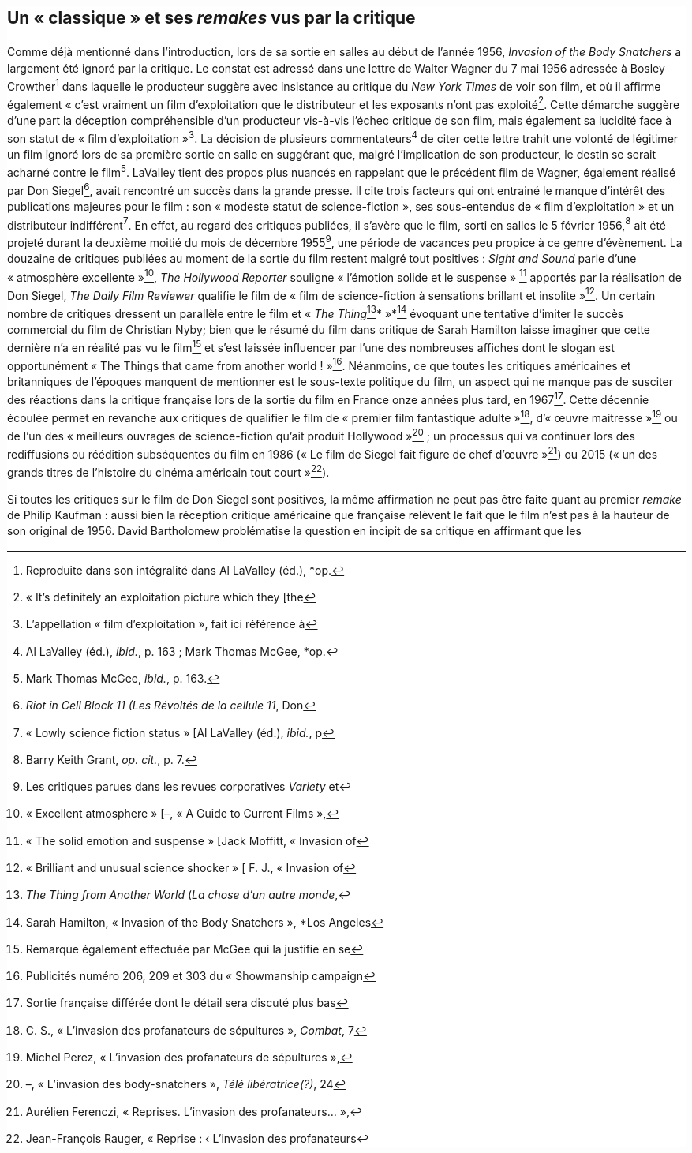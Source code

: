 Un « classique » et ses *remakes* vus par la critique
-----------------------------------------------------

Comme déjà mentionné dans l’introduction, lors de sa sortie en salles au
début de l’année 1956, *Invasion of the Body Snatchers* a largement été
ignoré par la critique. Le constat est adressé dans une lettre de Walter
Wagner du 7 mai 1956 adressée à Bosley Crowther[^25] dans laquelle le
producteur suggère avec insistance au critique du *New York Times* de
voir son film, et où il affirme également « c’est vraiment un film
d’exploitation que le distributeur et les exposants n’ont pas
exploité[^26]. Cette démarche suggère d’une part la déception
compréhensible d’un producteur vis-à-vis l’échec critique de son film,
mais également sa lucidité face à son statut de « film
d’exploitation »[^27]. La décision de plusieurs commentateurs[^28] de
citer cette lettre trahit une volonté de légitimer un film ignoré lors
de sa première sortie en salle en suggérant que, malgré l’implication de
son producteur, le destin se serait acharné contre le film[^29].
LaValley tient des propos plus nuancés en rappelant que le précédent
film de Wagner, également réalisé par Don Siegel[^30], avait rencontré
un succès dans la grande presse. Il cite trois facteurs qui ont entrainé
le manque d’intérêt des publications majeures pour le film : son
« modeste statut de science-fiction », ses sous-entendus de « film
d’exploitation » et un distributeur indifférent[^31]. En effet, au
regard des critiques publiées, il s’avère que le film, sorti en salles
le 5 février 1956,[^32] ait été projeté durant la deuxième moitié du
mois de décembre 1955[^33], une période de vacances peu propice à ce
genre d’évènement. La douzaine de critiques publiées au moment de la
sortie du film restent malgré tout positives : *Sight and Sound* parle
d’une « atmosphère excellente »[^34], *The Hollywood Reporter* souligne
« l’émotion solide et le suspense » [^35] apportés par la réalisation de
Don Siegel, *The Daily Film Reviewer* qualifie le film de « film de
science-fiction à sensations brillant et insolite »[^36]. Un certain
nombre de critiques dressent un parallèle entre le film et « *The
Thing*[^37]* »*[^38] évoquant une tentative d’imiter le succès
commercial du film de Christian Nyby; bien que le résumé du film dans
critique de Sarah Hamilton laisse imaginer que cette dernière n’a en
réalité pas vu le film[^39] et s’est laissée influencer par l’une des
nombreuses affiches dont le slogan est opportunément « The Things that
came from another world ! »[^40]. Néanmoins, ce que toutes les critiques
américaines et britanniques de l’époques manquent de mentionner est le
sous-texte politique du film, un aspect qui ne manque pas de susciter
des réactions dans la critique française lors de la sortie du film en
France onze années plus tard, en 1967[^41]. Cette décennie écoulée
permet en revanche aux critiques de qualifier le film de « premier film
fantastique adulte »[^42], d’« œuvre maitresse »[^43] ou de l’un des
« meilleurs ouvrages de science-fiction qu’ait produit
Hollywood »[^44] ; un processus qui va continuer lors des rediffusions
ou réédition subséquentes du film en 1986 (« Le film de Siegel fait
figure de chef d’œuvre »[^45]) ou 2015 (« un des grands titres de
l’histoire du cinéma américain tout court »[^46]).

Si toutes les critiques sur le film de Don Siegel sont positives, la
même affirmation ne peut pas être faite quant au premier *remake* de
Philip Kaufman : aussi bien la réception critique américaine que
française relèvent le fait que le film n’est pas à la hauteur de son
original de 1956. David Bartholomew problématise la question en incipit
de sa critique en affirmant que les


[^1]: La présence de critiques issues de la revue hebdomadaire éditée
[^2]: Al LaValley (éd.), *Invasion of the Body Snatchers*, New
[^3]: Barry Keith Grant, *Invasion of the Body Snatchers*, London,
[^4]: Mark Thomas McGee, *Invasion of the Body Snatchers: The Making of
[^5]: Mark Thomas McGee, *ibid.*, p. 15.
[^6]: Wagner est le producteur du film de 1956.
[^7]: Petro Bianchi, Giulio Bursi et Simone Venturini (éd.), *Il canone
[^8]: « Focuses on the artistic object \[…\] fixed objectified units
[^9]: « Affirmation of a series of formal procedures » \[Petro Bianchi,
[^10]: « Pertain to interpretative communities and to individual or
[^11]: « Developed diachronically » \[Petro Bianchi, Giulio Bursi et
[^12]: « Developed synchronically » \[Petro Bianchi, Giulio Bursi et
[^13]: Bien que, comme il en sera question dans le troisième chapitre,
[^14]: Raymond Bellour, « Le Spectateur-canon », *in* Petro Bianchi,
[^15]: Raymond Bellour, *op. cit.*, p. 27.
[^16]: Raymond Bellour, *op. cit.*, p. 29.
[^17]: Mark Thomas McGee, *op. cit.*, pp. 7-8.
[^18]: Jonathan Rosenbaum, *Essential Cinema: On the Necessity of Film
[^19]: « Shame and apology » \[Jonathan Rosenbaum, *op. cit.*, p.
[^20]: « Too facile, too romantic, too apolitical, too redolent of film
[^21]: Jonathan Rosenbaum, *op. cit.*, p. xiii.
[^22]: « An active process of selection » \[Jonathan Rosenbaum,
[^23]: « Are not readily available in this country, at least not on
[^24]: « An absurd criterion for establishing what does or doesn’t
[^25]: Reproduite dans son intégralité dans Al LaValley (éd.), *op.
[^26]: « It’s definitely an exploitation picture which they \[the
[^27]: L’appellation « film d’exploitation », fait ici référence à
[^28]: Al LaValley (éd.), *ibid.*, p. 163 ; Mark Thomas McGee, *op.
[^29]: Mark Thomas McGee, *ibid.*, p. 163.
[^30]: *Riot in Cell Block 11 (Les Révoltés de la cellule 11*, Don
[^31]: « Lowly science fiction status » \[Al LaValley (éd.), *ibid.*, p
[^32]: Barry Keith Grant, *op. cit.*, p. 7.
[^33]: Les critiques parues dans les revues corporatives *Variety* et
[^34]: « Excellent atmosphere » \[–, « A Guide to Current Films »,
[^35]: « The solid emotion and suspense » \[Jack Moffitt, « Invasion of
[^36]: « Brilliant and unusual science shocker » \[ F. J., « Invasion of
[^37]: *The Thing from Another World* (*La chose d’un autre monde*,
[^38]: Sarah Hamilton, « Invasion of the Body Snatchers », *Los Angeles
[^39]: Remarque également effectuée par McGee qui la justifie en se
[^40]: Publicités numéro 206, 209 et 303 du « Showmanship campaign
[^41]: Sortie française différée dont le détail sera discuté plus bas
[^42]: C. S., « L’invasion des profanateurs de sépultures », *Combat*, 7
[^43]: Michel Perez, « L’invasion des profanateurs de sépultures »,
[^44]: –, « L’invasion des body-snatchers », *Télé libératrice(?)*, 24
[^45]: Aurélien Ferenczi, « Reprises. L’invasion des profanateurs… »,
[^46]: Jean-François Rauger, « Reprise : ‹ L’invasion des profanateurs
[^47]: « Remakes, for the most part, are a pain in the ass. At the
[^48]: « Why does it seem needless to say ‘needless to say’ ? » \[David
[^49]: « Phil Kaufman’s version \[…\] is as good as remakes go, but not
[^50]: « One of the most intriguing adaptations for some time »
[^51]: Robert Chazal, « L’invasion des profanateurs. Nouvelle version »,
[^52]: « Showy » \[Janet Maslin, « Screen: ‘Body Snatchers’ Return in
[^53]: « Swift, compact and efficient » \[David Kehr, *op. cit.*\].
[^54]: A. F., « Fantastique cauchemar », *La Croix*, 15 mai 1993.
[^55]: « As sheer moviemaking, is it skilled and knowing, and deserves
[^56]: « By far the best \[of the series\] » \[Roger Ebert, « The
[^57]: Jean-Paul Grousset, « Body Snatchers. Ravage de cerveaux », *Le
[^58]: Michel Ciment, « Voyages au pays de la paranoïa », *Globe Hebdo*,
[^59]: Owen Glieberman, « Body Snatchers », *Entertainment Weekly*, 11
[^60]: « Hollow » \[Richard Harrington, « The Body Snatchers », *The
[^61]: Gérard Lefort, « Ferrara envahi par la flemme », *Libération*, 17
[^62]: D. R., « Invasion », *L’Express*, 18 octobre 2007.
[^63]: Jean-Baptiste Thoret, « Ils sont parmi nous », *Charlie Hebdo*,
[^64]: Bayon, « Invasion », *Libération*, 17 octobre 2007.
[^65]: Nous reviendrons sur les mythes entourant la production des films
[^66]: « Two versions of the film wrestling » \[Ty Burr, « Creative
[^67]: Déjà présentes dans trois critiques négatives des films de 1978
[^68]: « Looks like the work of \[…\] pod people » \[Keith Phipps, « The
[^69]: *Time and Again* (1970), un roman de science-fiction, étant
[^70]: « \[…\] Then out of the sky came a solution. Seeds, drifting
[^71]: Voir J. P. Telotte, *Science Fiction Film*, Cambridge, Cambridge
[^72]: « THEY come from another world ! ». Affiche one sheet du film.
[^73]: « The Things that came from another world ! ». Publicités numéro
[^74]: « Walter Wagner creates the ultimate in science-fiction ! ».
[^75]: L’affiche 2x77 éditée par Crystal Pictures pour la re-sortie du
[^76]: Céline Boillon, « L’invasion des profanateurs de sépultures »,
[^77]: Garriou-Lagrange, « L’angoisse vous prend aux tripes »,
[^78]: C. S., « L’invasion des profanateurs de sépultures », *Combat*, 7
[^79]: Michel Perez, « L’invasion des profanateurs de sépultures »,
[^80]: Marcel Reguilhem, « L’invasion des profanateurs de sépultures »,
[^81]: « Befuddled by a film that did not clearly fit into science
[^82]: « Highly unstable text » \[Al LaValley (éd.), *ibid.*, p. 5\].
[^83]: Barry Keith Grant, *op. cit.*, p. 50. Il convient de relever le
[^84]: Kathleen Loock, « The Return of the Pod People: Remaking Cultural
[^85]: « Like Siegel’s *Invasion of the Body Snatchers*, then, each
[^86]: Analyse effectuée en se basant sur des textes critiques et ou
[^87]: Problématique centrale d’un nombre important des critiques
[^88]: Raymond Durgnat, cité par Henry K. Miller (éd.), *The Essential
[^89]: Voir Jean Narboni (éd.), *La politique des auteurs : Les
[^90]: –, « L’invasion des body-snatchers », *Télé libératrice(?)*, *op.
[^91]: Jean De Baroncelli, *op. cit.*
[^92]: Voir Theodore Roszak, *The Making of a Counter Culture:
[^93]: Au moment de la publication de la critique en novembre 1967, le
[^94]: S. L., « Invasion of the Body-Snatchers. Ils volent le corps et
[^95]: *–*, « Est. L’invasion des profanateurs de sépultures »,
[^96]: Dennis Lim, « A Second Look: ‘The Invasion of the Body Snatchers’
[^97]: Susan Sontag, « The imagination of disaster », in *Against
[^98]: « Science fiction films are not about science. They are about
[^99]: « Regime of emotionlessness » \[Susan Sontag, *ibid.*, p. 221\].
[^100]: « Unpersons » \[Susan Sontag, *ibid.*\].
[^101]: « Always perilously close to insanity » \[Susan Sontag,
[^102]: « From a psychological point of view » \[Susan Sontag, *op.
[^103]: Susan Sontag, *ibid.*
[^104]: L’essai de Sontag traite de la science-fiction comme d’un genre
[^105]: Dans sa définition la plus large, puisqu’un certain nombre
[^106]: « raising social issues yet containing them in a satisfactory
[^107]: Tony Shaw, *ibid.*, p. 12.
[^108]: Qui a fortement mobilisé toute l’industrie cinématographique
[^109]: La MPA est groupe de pression de droite militant fondé en 1944.
[^110]: Tony Shaw, *op. cit.*, p. 46.
[^111]: « A term that describes generically the growing fear of
[^112]: « Historical Highlights. The permanent standing House Committee
[^113]: Au moment de sa création, le champ principal d’investigation
[^114]: Le sénateur McCarthy présidait en réalité le « Comité sur la
[^115]: Tony Shaw, *op. cit.*, p. 45-46.
[^116]: Frank Kutnik, Steve Neale, Brian Neve et Peter Stanfield (éd.),
[^117]: Tony Shaw, *op. cit.*, p. 164.
[^118]: Frank Kutnik, Steve Neale, Brian Neve et Peter Stanfield (éd.),
[^119]: Le phénomène de contournement des règles est déjà présent dans
[^120]: Andrew Dowdy, *The films of the fifties: The American state of
[^121]: La blacklist est également absente des critiques publiées à
[^122]: « Suffered because of the blacklist » \[Barry Keith Grant, *op.
[^123]: « College-level educated intellectual of liberal politics » ;
[^124]: Michel Ciment, *Conversations with Losey*, London, Methuen &
[^125]: « May have been a communist in the thirties » \[Al LaValley
[^126]: « Daniel Mainwaring – né Geoffrey Holmes – member (non-paying)
[^127]: Al LaValley (éd.), *op. cit.*, p. 12-13.
[^128]: « Outsider and politically unaligned » \[Al LaValley (éd.),
[^129]: Howard Hughes, *Outer Limits: The Filmgoer’s Guide to the Great
[^130]: Le SIDA est interprétation récurrente dans la réception critique
[^131]: Contexte explicité par une grande majorité de critiques, mais
[^132]: Le cas du SIDA pour le film de Ferrara est un exemple
[^133]: Nancy Steffen-Fluhr, « Women and the Inner Game of Don Siegel's
[^134]: « Burgeoning intimacy » \[Nancy Steffen-Fluhr, *ibid.*, p.
[^135]: Nancy Steffen-Fluhr, *op. cit.*, p. 143.
[^136]: Michael Rogin, *Ronald Reagan: The Movie,* *and Other Episodes
[^137]: Patricia Erens (éd.), *Issues in Feminist Film Criticism*,
[^138]: Quand, par exemple, Wilma se plaint de ne plus reconnaître son
[^139]: Joseph Capgras, « L'illusion des ‹ sosies › dans un délire
[^140]: J. Hoberman, *op. cit.*, p. 215.
[^141]: J. Hoberman, *op. cit.*, p. 216.
[^142]: Les films de 1956 et 1978 sont utilisés, par exemple, dans un
[^143]: Alan Lovell, « Don Siegel », London, BFI, 1977 \[1975\].
[^144]: Charles T. Gregory, « The Pod Society Versus the Rugged
[^145]: Le biais le plus évident serait d’attribuer toute « l’écriture »